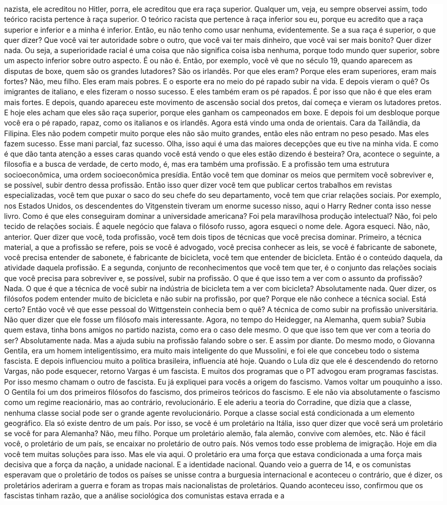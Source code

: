 nazista, ele acreditou no Hitler, porra, ele acreditou que era raça superior. Qualquer um, veja, eu sempre observei assim, todo teórico racista pertence à raça superior. O teórico racista que pertence à raça inferior sou eu, porque eu acredito que a raça superior e inferior e a minha é inferior. Então, eu não tenho como usar nenhuma, evidentemente. Se a sua raça é superior, o que quer dizer? Que você vai ter autoridade sobre o outro, que você vai ter mais dinheiro, que você vai ser mais bonito? Quer dizer nada. Ou seja, a superioridade racial é uma coisa que não significa coisa isba nenhuma, porque todo mundo quer superior, sobre um aspecto inferior sobre outro aspecto. É ou não é. Então, por exemplo, você vê que no século 19, quando aparecem as disputas de boxe, quem são os grandes lutadores? São os irlandês. Por que eles eram? Porque eles eram superiores, eram mais fortes? Não, meu filho. Eles eram mais pobres. E o esporte era no meio do pé rapado subir na vida. E depois vieram o quê? Os imigrantes de italiano, e eles fizeram o nosso sucesso. E eles também eram os pé rapados. É por isso que não é que eles eram mais fortes. E depois, quando apareceu este movimento de ascensão social dos pretos, daí começa e vieram os lutadores pretos. E hoje eles acham que eles são raça superior, porque eles ganham os campeonados em boxe. E depois foi um desbloque porque você era o pé rapado, rapaz, como os italianos e os irlandês. Agora está vindo uma onda de orientais. Cara da Tailândia, da Filipina. Eles não podem competir muito porque eles não são muito grandes, então eles não entram no peso pesado. Mas eles fazem sucesso. Esse mani parcial, faz sucesso. Olha, isso aqui é uma das maiores decepções que eu tive na minha vida. E como é que dão tanta atenção a esses caras quando você está vendo o que eles estão dizendo é besteira? Ora, acontece o seguinte, a filosofia e a busca de verdade, de certo modo, é, mas era também uma profissão. E a profissão tem uma estrutura socioeconômica, uma ordem socioeconômica presídia. Então você tem que dominar os meios que permitem você sobreviver e, se possível, subir dentro dessa profissão. Então isso quer dizer você tem que publicar certos trabalhos em revistas especializadas, você tem que puxar o saco do seu chefe do seu departamento, você tem que criar relações sociais. Por exemplo, nos Estados Unidos, os descendentes do Vitgenstein tiveram um enorme sucesso nisso, aqui o Harry Redner conta isso nesse livro. Como é que eles conseguiram dominar a universidade americana? Foi pela maravilhosa produção intelectual? Não, foi pelo tecido de relações sociais. É aquele negócio que falava o filósofo russo, agora esqueci o nome dele. Agora esqueci. Não, não, anterior. Quer dizer que você, toda profissão, você tem dois tipos de técnicas que você precisa dominar. Primeiro, a técnica material, a que a profissão se refere, pois se você é advogado, você precisa conhecer as leis, se você é fabricante de sabonete, você precisa entender de sabonete, é fabricante de bicicleta, você tem que entender de bicicleta. Então é o conteúdo daquela, da atividade daquela profissão. E a segunda, conjunto de reconhecimentos que você tem que ter, é o conjunto das relações sociais que você precisa para sobreviver e, se possível, subir na profissão. O que é que isso tem a ver com o assunto da profissão? Nada. O que é que a técnica de você subir na indústria de bicicleta tem a ver com bicicleta? Absolutamente nada. Quer dizer, os filósofos podem entender muito de bicicleta e não subir na profissão, por que? Porque ele não conhece a técnica social. Está certo? Então você vê que esse pessoal do Wittgenstein conhecia bem o quê? A técnica de como subir na profissão universitária. Não quer dizer que ele fosse um filósofo mais interessante. Agora, no tempo do Heidegger, na Alemanha, quem subia? Subia quem estava, tinha bons amigos no partido nazista, como era o caso dele mesmo. O que que isso tem que ver com a teoria do ser? Absolutamente nada. Mas a ajuda subiu na profissão falando sobre o ser. E assim por diante. Do mesmo modo, o Giovanna Gentila, era um homem inteligentíssimo, era muito mais inteligente do que Mussolini, e foi ele que concebeu todo o sistema fascista. E depois influenciou muito a política brasileira, influencia até hoje. Quando o Lula diz que ele é descendendo do retorno Vargas, não pode esquecer, retorno Vargas é um fascista. E muitos dos programas que o PT advogou eram programas fascistas. Por isso mesmo chamam o outro de fascista. Eu já expliquei para vocês a origem do fascismo. Vamos voltar um pouquinho a isso. O Gentila foi um dos primeiros filósofos do fascismo, dos primeiros teóricos do fascismo. E ele não via absolutamente o fascismo como um regime reacionário, mas ao contrário, revolucionário. E ele aderiu a teoria do Corradine, que dizia que a classe, nenhuma classe social pode ser o grande agente revolucionário. Porque a classe social está condicionada a um elemento geográfico. Ela só existe dentro de um país. Por isso, se você é um proletário na Itália, isso quer dizer que você será um proletário se você for para Alemanha? Não, meu filho. Porque um proletário alemão, fala alemão, convive com alemões, etc. Não é fácil você, o proletário de um país, se encaixar no proletário de outro país. Nós vemos todo esse problema de imigração. Hoje em dia você tem muitas soluções para isso. Mas ele via aqui. O proletário era uma força que estava condicionada a uma força mais decisiva que a força da nação, a unidade nacional. E a identidade nacional. Quando veio a guerra de 14, e os comunistas esperavam que o proletário de todos os países se unisse contra a burguesia internacional e aconteceu o contrário, que é dizer, os proletários aderiram a guerra e foram as tropas mais nacionalistas de proletários. Quando aconteceu isso, confirmou que os fascistas tinham razão, que a análise sociológica dos comunistas estava errada e a